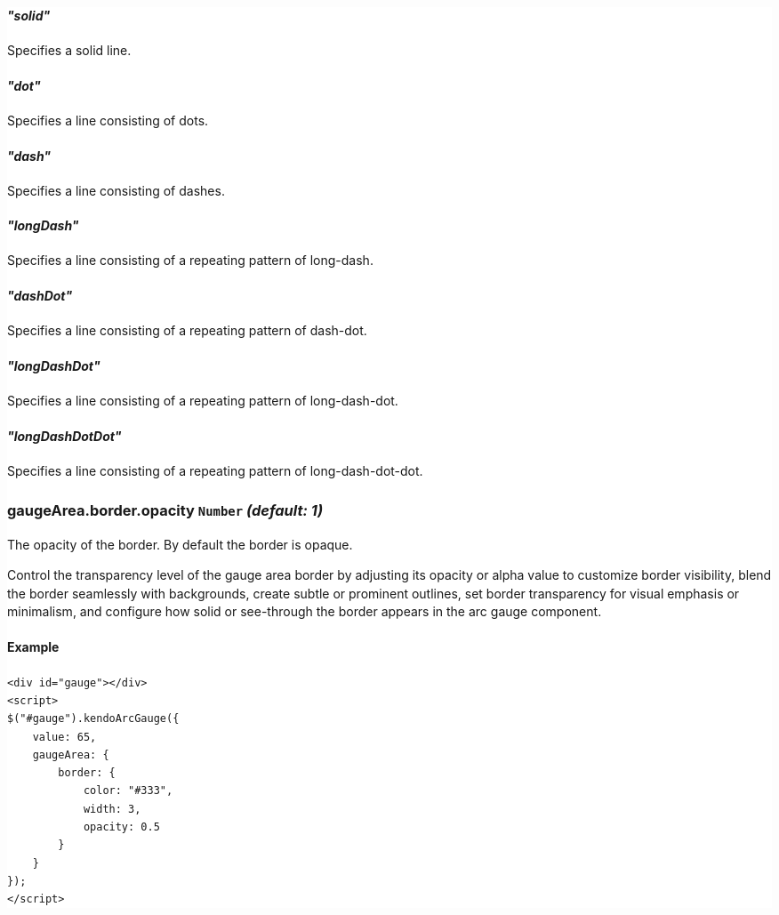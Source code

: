 #### *"solid"*

Specifies a solid line.

#### *"dot"*

Specifies a line consisting of dots.

#### *"dash"*

Specifies a line consisting of dashes.

#### *"longDash"*

Specifies a line consisting of a repeating pattern of long-dash.

#### *"dashDot"*

Specifies a line consisting of a repeating pattern of dash-dot.

#### *"longDashDot"*

Specifies a line consisting of a repeating pattern of long-dash-dot.

#### *"longDashDotDot"*

Specifies a line consisting of a repeating pattern of long-dash-dot-dot.

### gaugeArea.border.opacity `Number` *(default: 1)*

The opacity of the border. By default the border is opaque.


<div class="meta-api-description">
Control the transparency level of the gauge area border by adjusting its opacity or alpha value to customize border visibility, blend the border seamlessly with backgrounds, create subtle or prominent outlines, set border transparency for visual emphasis or minimalism, and configure how solid or see-through the border appears in the arc gauge component.
</div>

#### Example

    <div id="gauge"></div>
    <script>
    $("#gauge").kendoArcGauge({
        value: 65,
        gaugeArea: {
            border: {
                color: "#333",
                width: 3,
                opacity: 0.5
            }
        }
    });
    </script>
